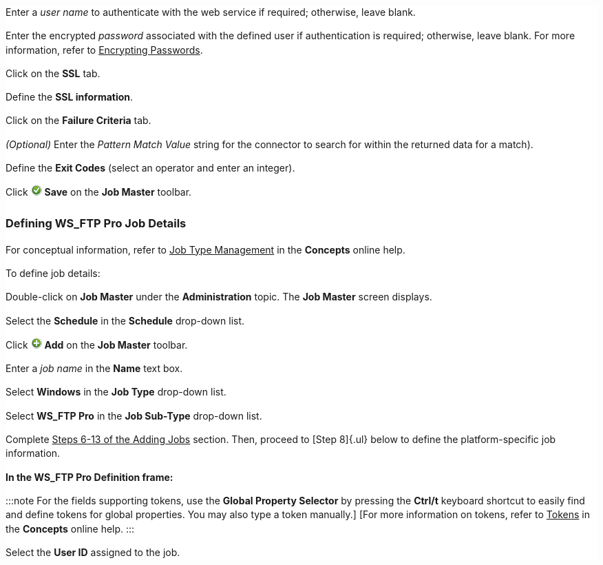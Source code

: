 Enter a *user name* to authenticate with the web service if required;
otherwise, leave blank.

Enter the encrypted *password* associated with the defined user if
authentication is required; otherwise, leave blank. For more
information, refer to [Encrypting Passwords](Menus.md#Encrypti).

Click on the **SSL** tab.

Define the **SSL information**.

Click on the **Failure Criteria** tab.

*(Optional)* Enter the *Pattern Match Value* string for
the connector to search for within the returned data for a match).

Define the **Exit Codes** (select an operator and enter an integer).

Click ![Save icon](../../../Resources/Images/EM/EMsave.png "Save icon")
**Save** on the **Job Master** toolbar.

### Defining WS_FTP Pro Job Details

For conceptual information, refer to [Job Type Management](#WS_FTP) in the **Concepts** online help.

To define job details:

Double-click on **Job Master** under the **Administration** topic. The
**Job Master** screen displays.

Select the **Schedule** in the **Schedule** drop-down list.

Click ![Add icon](../../../Resources/Images/EM/EMadd.png "Add icon")
**Add** on the **Job Master** toolbar.

Enter a *job name* in the **Name** text box.

Select **Windows** in the **Job Type** drop-down list.

Select **WS_FTP Pro** in the **Job Sub-Type** drop-down list.

Complete [Steps 6-13 of the Adding Jobs](Adding-Jobs.md) section.
Then, proceed to [Step 8]{.ul} below to define the platform-specific job
information.

**In the WS_FTP Pro Definition frame:**

:::note
For the fields supporting tokens, use the **Global Property Selector** by pressing the **Ctrl/t** keyboard shortcut to easily find and define tokens for global properties. You may also type a token manually.] [For more information on tokens, refer to [Tokens](../../../objects/using-properties.md#tokens) in the **Concepts** online help.
:::

Select the **User ID** assigned to the job.
